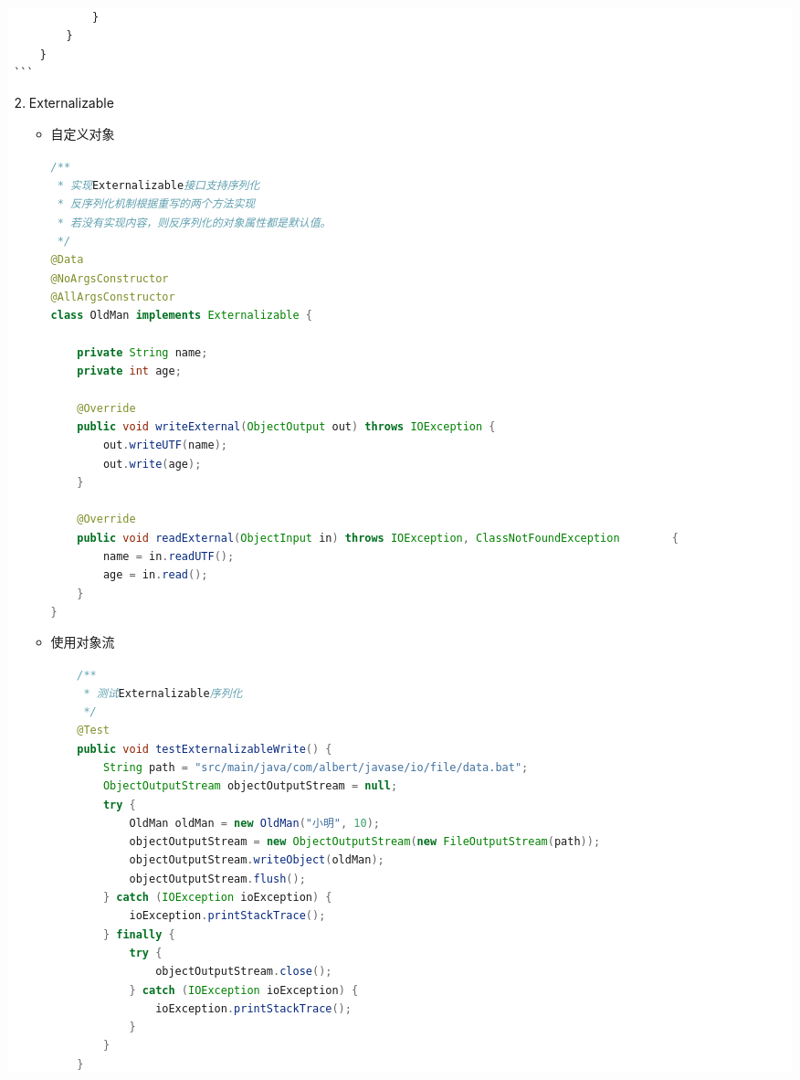                  }
             }
         }
     ```

   

2. Externalizable

   - 自定义对象

     ```java
     /**
      * 实现Externalizable接口支持序列化
      * 反序列化机制根据重写的两个方法实现
      * 若没有实现内容，则反序列化的对象属性都是默认值。
      */
     @Data
     @NoArgsConstructor
     @AllArgsConstructor
     class OldMan implements Externalizable {
     
         private String name;
         private int age;
     
         @Override
         public void writeExternal(ObjectOutput out) throws IOException {
             out.writeUTF(name);
             out.write(age);
         }
     
         @Override
         public void readExternal(ObjectInput in) throws IOException, ClassNotFoundException 		{
             name = in.readUTF();
             age = in.read();
         }
     }
     ```

   - 使用对象流

     ```java
         /**
          * 测试Externalizable序列化
          */
         @Test
         public void testExternalizableWrite() {
             String path = "src/main/java/com/albert/javase/io/file/data.bat";
             ObjectOutputStream objectOutputStream = null;
             try {
                 OldMan oldMan = new OldMan("小明", 10);
                 objectOutputStream = new ObjectOutputStream(new FileOutputStream(path));
                 objectOutputStream.writeObject(oldMan);
                 objectOutputStream.flush();
             } catch (IOException ioException) {
                 ioException.printStackTrace();
             } finally {
                 try {
                     objectOutputStream.close();
                 } catch (IOException ioException) {
                     ioException.printStackTrace();
                 }
             }
         }
     